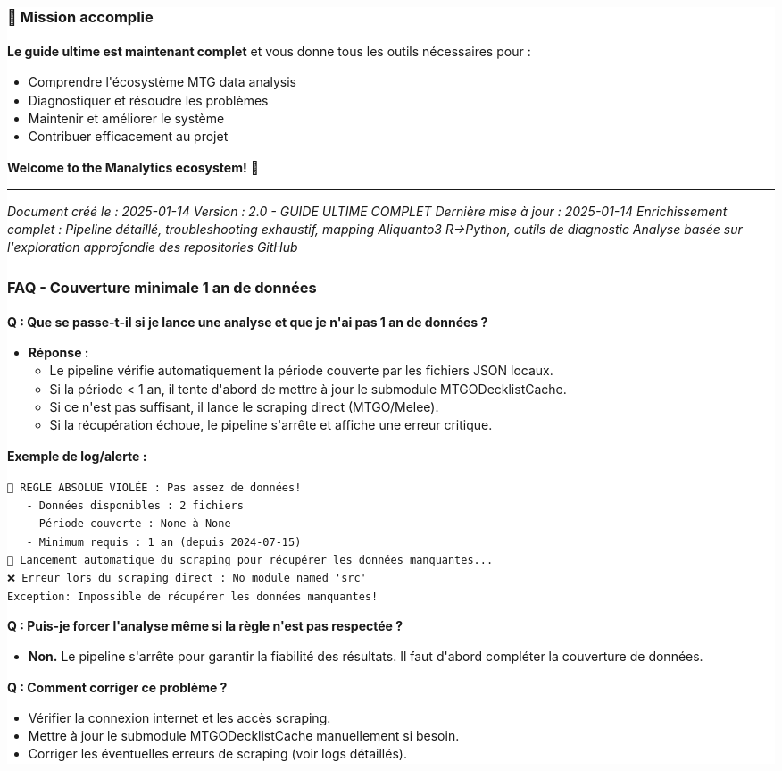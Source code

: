 ### **🎉 Mission accomplie**

**Le guide ultime est maintenant complet** et vous donne tous les outils nécessaires pour :
- Comprendre l'écosystème MTG data analysis
- Diagnostiquer et résoudre les problèmes
- Maintenir et améliorer le système
- Contribuer efficacement au projet

**Welcome to the Manalytics ecosystem!** 🎉

---

*Document créé le : 2025-01-14*
*Version : 2.0 - GUIDE ULTIME COMPLET*
*Dernière mise à jour : 2025-01-14*
*Enrichissement complet : Pipeline détaillé, troubleshooting exhaustif, mapping Aliquanto3 R→Python, outils de diagnostic*
*Analyse basée sur l'exploration approfondie des repositories GitHub*

### FAQ - Couverture minimale 1 an de données

**Q : Que se passe-t-il si je lance une analyse et que je n'ai pas 1 an de données ?**

- **Réponse :**
    - Le pipeline vérifie automatiquement la période couverte par les fichiers JSON locaux.
    - Si la période < 1 an, il tente d'abord de mettre à jour le submodule MTGODecklistCache.
    - Si ce n'est pas suffisant, il lance le scraping direct (MTGO/Melee).
    - Si la récupération échoue, le pipeline s'arrête et affiche une erreur critique.

**Exemple de log/alerte :**
```
🚨 RÈGLE ABSOLUE VIOLÉE : Pas assez de données!
   - Données disponibles : 2 fichiers
   - Période couverte : None à None
   - Minimum requis : 1 an (depuis 2024-07-15)
🚀 Lancement automatique du scraping pour récupérer les données manquantes...
❌ Erreur lors du scraping direct : No module named 'src'
Exception: Impossible de récupérer les données manquantes!
```

**Q : Puis-je forcer l'analyse même si la règle n'est pas respectée ?**
- **Non.** Le pipeline s'arrête pour garantir la fiabilité des résultats. Il faut d'abord compléter la couverture de données.

**Q : Comment corriger ce problème ?**
- Vérifier la connexion internet et les accès scraping.
- Mettre à jour le submodule MTGODecklistCache manuellement si besoin.
- Corriger les éventuelles erreurs de scraping (voir logs détaillés).

